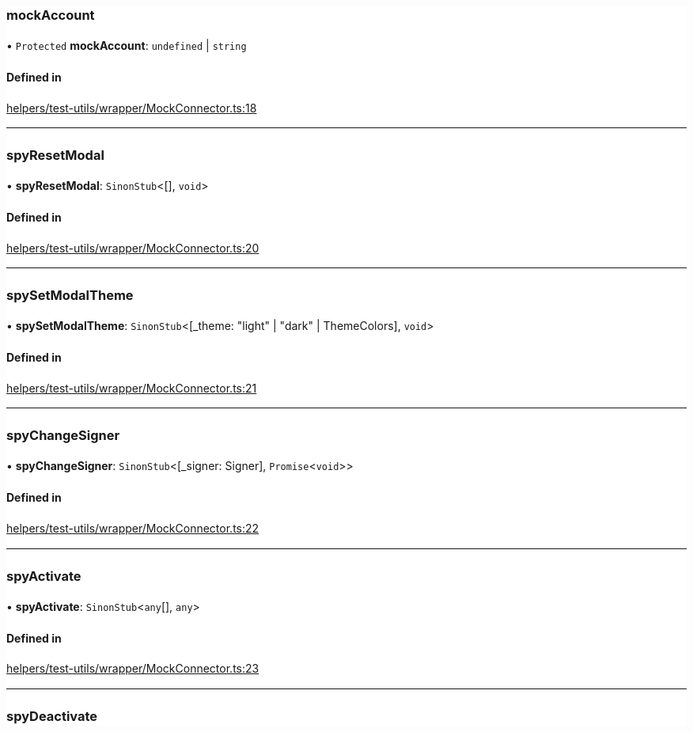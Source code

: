 ### mockAccount

• `Protected` **mockAccount**: `undefined` \| `string`

#### Defined in

[helpers/test-utils/wrapper/MockConnector.ts:18](https://github.com/scaffold-eth/eth-hooks/blob/50cc29a/src/helpers/test-utils/wrapper/MockConnector.ts#L18)

___

### spyResetModal

• **spyResetModal**: `SinonStub`<[], `void`\>

#### Defined in

[helpers/test-utils/wrapper/MockConnector.ts:20](https://github.com/scaffold-eth/eth-hooks/blob/50cc29a/src/helpers/test-utils/wrapper/MockConnector.ts#L20)

___

### spySetModalTheme

• **spySetModalTheme**: `SinonStub`<[\_theme: "light" \| "dark" \| ThemeColors], `void`\>

#### Defined in

[helpers/test-utils/wrapper/MockConnector.ts:21](https://github.com/scaffold-eth/eth-hooks/blob/50cc29a/src/helpers/test-utils/wrapper/MockConnector.ts#L21)

___

### spyChangeSigner

• **spyChangeSigner**: `SinonStub`<[\_signer: Signer], `Promise`<`void`\>\>

#### Defined in

[helpers/test-utils/wrapper/MockConnector.ts:22](https://github.com/scaffold-eth/eth-hooks/blob/50cc29a/src/helpers/test-utils/wrapper/MockConnector.ts#L22)

___

### spyActivate

• **spyActivate**: `SinonStub`<`any`[], `any`\>

#### Defined in

[helpers/test-utils/wrapper/MockConnector.ts:23](https://github.com/scaffold-eth/eth-hooks/blob/50cc29a/src/helpers/test-utils/wrapper/MockConnector.ts#L23)

___

### spyDeactivate
